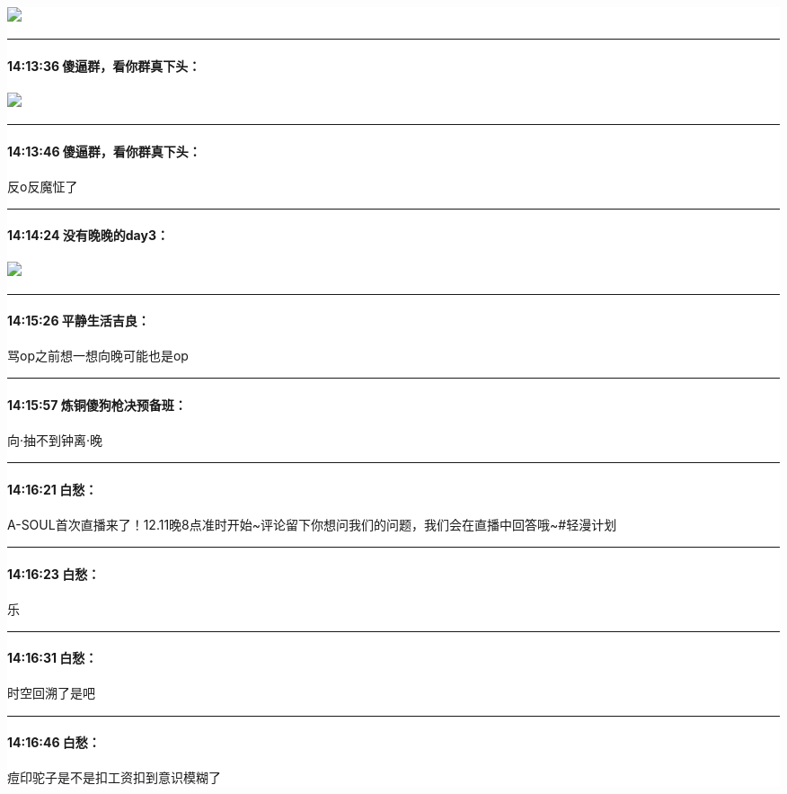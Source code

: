 ![](http://gchat.qpic.cn/gchatpic_new/3260273458/614391357-2868001811-15CFDD70FCD1E1AF8DECF0F0DA8E4C02/0?term=2")

*****

#### 14:13:36  傻逼群，看你群真下头：

![](http://gchat.qpic.cn/gchatpic_new/2994013508/614391357-2642755653-2955FF79DBFA4DDB3883CC752D550005/0?term=2")

*****

#### 14:13:46  傻逼群，看你群真下头：

反o反魔怔了

*****

#### 14:14:24  没有晚晚的day3：

![](http://gchat.qpic.cn/gchatpic_new/1759772708/614391357-2444125649-F8AC9A24EBD938E330DDEA7EDE038E0C/0?term=2")

*****

#### 14:15:26  平静生活吉良：

骂op之前想一想向晚可能也是op

*****

#### 14:15:57  炼铜傻狗枪决预备班：

向·抽不到钟离·晚

*****

#### 14:16:21  白愁：

A-SOUL首次直播来了！12.11晚8点准时开始~评论留下你想问我们的问题，我们会在直播中回答哦~#轻漫计划


*****

#### 14:16:23  白愁：

乐

*****

#### 14:16:31  白愁：

时空回溯了是吧

*****

#### 14:16:46  白愁：

痘印驼子是不是扣工资扣到意识模糊了
